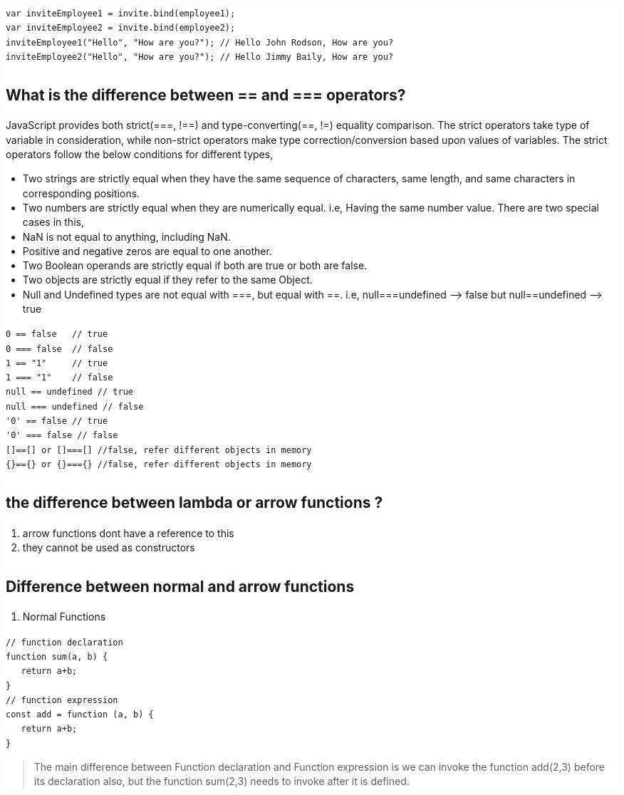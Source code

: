 ```
var inviteEmployee1 = invite.bind(employee1);
var inviteEmployee2 = invite.bind(employee2);
inviteEmployee1("Hello", "How are you?"); // Hello John Rodson, How are you?
inviteEmployee2("Hello", "How are you?"); // Hello Jimmy Baily, How are you?
```

## What is the difference between == and === operators?
JavaScript provides both strict(===, !==) and type-converting(==, !=) equality comparison. The strict operators take type of variable in consideration, while non-strict operators make type correction/conversion based upon values of variables. The strict operators follow the below conditions for different types,
  - Two strings are strictly equal when they have the same sequence of characters, same length, and same characters in corresponding positions.
  - Two numbers are strictly equal when they are numerically equal. i.e, Having the same number value. There are two special cases in this,
  - NaN is not equal to anything, including NaN.
  - Positive and negative zeros are equal to one another.
  - Two Boolean operands are strictly equal if both are true or both are false.
  - Two objects are strictly equal if they refer to the same Object.
  - Null and Undefined types are not equal with ===, but equal with ==. i.e, null===undefined --> false but null==undefined --> true
```
0 == false   // true
0 === false  // false
1 == "1"     // true
1 === "1"    // false
null == undefined // true
null === undefined // false
'0' == false // true
'0' === false // false
[]==[] or []===[] //false, refer different objects in memory
{}=={} or {}==={} //false, refer different objects in memory
```
## the difference between lambda or arrow functions ?
1. arrow functions dont have a reference to this
2. they cannot be used as constructors

## Difference between normal and arrow functions

1. Normal Functions
```
// function declaration
function sum(a, b) {
   return a+b;
}
// function expression
const add = function (a, b) {
   return a+b;
}
```
> The main difference between Function declaration and Function expression is we can invoke the function add(2,3) before its declaration also, but the function sum(2,3) needs to invoke after it is defined.
